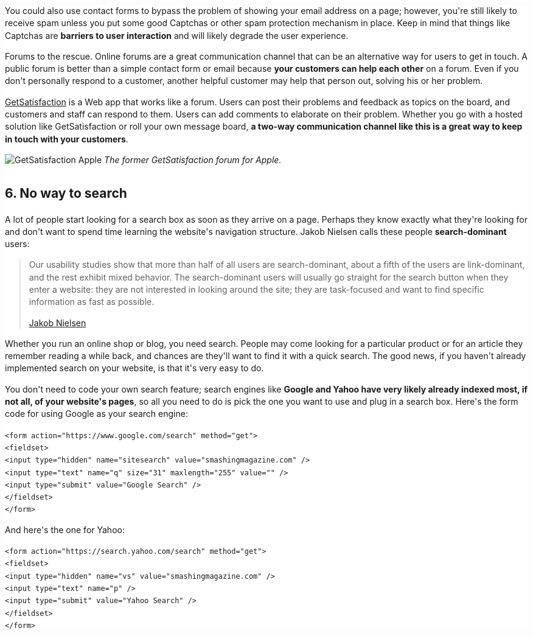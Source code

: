 You could also use contact forms to bypass the problem of showing your email address on a page; however, you're still likely to receive spam unless you put some good Captchas or other spam protection mechanism in place. Keep in mind that things like Captchas are <strong>barriers to user interaction</strong> and will likely degrade the user experience.

Forums to the rescue. Online forums are a great communication channel that can be an alternative way for users to get in touch. A public forum is better than a simple contact form or email because <strong>your customers can help each other</strong> on a forum. Even if you don't personally respond to a customer, another helpful customer may help that person out, solving his or her problem.

<a href="https://www.getsatisfaction.com">GetSatisfaction</a> is a Web app that works like a forum. Users can post their problems and feedback as topics on the board, and customers and staff can respond to them. Users can add comments to elaborate on their problem. Whether you go with a hosted solution like GetSatisfaction or roll your own message board, <strong>a two-way communication channel like this is a great way to keep in touch with your customers</strong>.

![GetSatisfaction Apple](https://archive.smashing.media/assets/344dbf88-fdf9-42bb-adb4-46f01eedd629/f9f6fe09-b3bf-485a-8c44-9dab414d430d/apple2.gif) _The former GetSatisfaction forum for Apple._

## 6\. No way to search

A lot of people start looking for a search box as soon as they arrive on a page. Perhaps they know exactly what they're looking for and don't want to spend time learning the website's navigation structure. Jakob Nielsen calls these people <strong>search-dominant</strong> users:
<blockquote>Our usability studies show that more than half of all users are search-dominant, about a fifth of the users are link-dominant, and the rest exhibit mixed behavior. The search-dominant users will usually go straight for the search button when they enter a website: they are not interested in looking around the site; they are task-focused and want to find specific information as fast as possible.

<a href="https://www.useit.com/alertbox/9707b.html">Jakob Nielsen</a></blockquote>

Whether you run an online shop or blog, you need search. People may come looking for a particular product or for an article they remember reading a while back, and chances are they'll want to find it with a quick search. The good news, if you haven't already implemented search on your website, is that it's very easy to do.

You don't need to code your own search feature; search engines like <strong>Google and Yahoo have very likely already indexed most, if not all, of your website's pages</strong>, so all you need to do is pick the one you want to use and plug in a search box. Here's the form code for using Google as your search engine:

<pre><code class="language-markup tmp-xml">&lt;form action="https://www.google.com/search" method="get"&gt;
&lt;fieldset&gt;
&lt;input type="hidden" name="sitesearch" value="smashingmagazine.com" /&gt;
&lt;input type="text" name="q" size="31" maxlength="255" value="" /&gt;
&lt;input type="submit" value="Google Search" /&gt;
&lt;/fieldset&gt;
&lt;/form&gt;</code></pre>

And here's the one for Yahoo:

<pre><code class="language-markup tmp-xml">&lt;form action="https://search.yahoo.com/search" method="get"&gt;
&lt;fieldset&gt;
&lt;input type="hidden" name="vs" value="smashingmagazine.com" /&gt;
&lt;input type="text" name="p" /&gt;
&lt;input type="submit" value="Yahoo Search" /&gt;
&lt;/fieldset&gt;
&lt;/form&gt;</code></pre>
